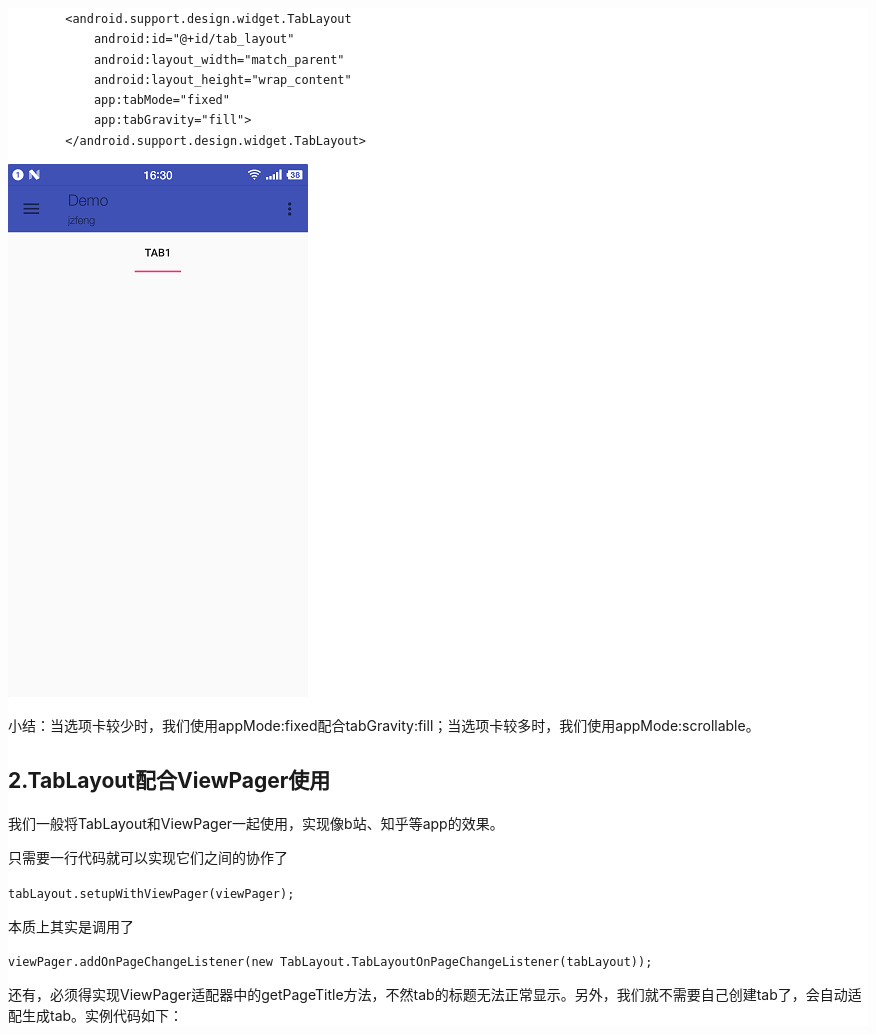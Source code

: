 ```
        <android.support.design.widget.TabLayout
            android:id="@+id/tab_layout"
            android:layout_width="match_parent"
            android:layout_height="wrap_content"
            app:tabMode="fixed"
            app:tabGravity="fill">
        </android.support.design.widget.TabLayout>
```

![tab_fill](/images/21/tab_fill.png)

小结：当选项卡较少时，我们使用appMode:fixed配合tabGravity:fill；当选项卡较多时，我们使用appMode:scrollable。

2.TabLayout配合ViewPager使用
---

我们一般将TabLayout和ViewPager一起使用，实现像b站、知乎等app的效果。

只需要一行代码就可以实现它们之间的协作了

`tabLayout.setupWithViewPager(viewPager);`

本质上其实是调用了

`viewPager.addOnPageChangeListener(new TabLayout.TabLayoutOnPageChangeListener(tabLayout));`

还有，必须得实现ViewPager适配器中的getPageTitle方法，不然tab的标题无法正常显示。另外，我们就不需要自己创建tab了，会自动适配生成tab。实例代码如下：
